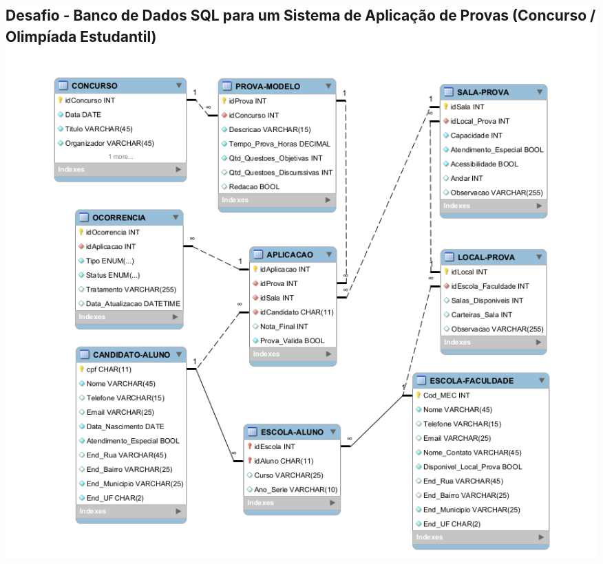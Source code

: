 ## Desafio - Banco de Dados SQL para um Sistema de Aplicação de Provas (Concurso / Olimpíada Estudantil)

<br>  

<div align="center">
  <img src="https://github.com/crobertocamilo/BD_sistema_aplicacao_provas_concurso_olimpiada_estudantil/blob/main/assets/prova_concurso_EER.png?raw=true" alt="Diagrama EER" width=85%/>
</div>